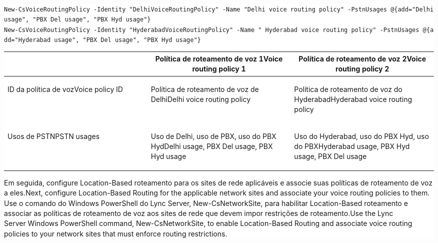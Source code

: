     New-CsVoiceRoutingPolicy -Identity "DelhiVoiceRoutingPolicy" -Name "Delhi voice routing policy" -PstnUsages @{add="Delhi usage", "PBX Del usage", "PBX Hyd usage"}
    New-CsVoiceRoutingPolicy -Identity "HyderabadVoiceRoutingPolicy" -Name " Hyderabad voice routing policy" -PstnUsages @{add="Hyderabad usage", "PBX Del usage", "PBX Hyd usage"}


<table>
<colgroup>
<col style="width: 33%" />
<col style="width: 33%" />
<col style="width: 33%" />
</colgroup>
<thead>
<tr class="header">
<th></th>
<th><span data-ttu-id="0eb23-118">Política de roteamento de voz 1</span><span class="sxs-lookup"><span data-stu-id="0eb23-118">Voice routing policy 1</span></span></th>
<th><span data-ttu-id="0eb23-119">Política de roteamento de voz 2</span><span class="sxs-lookup"><span data-stu-id="0eb23-119">Voice routing policy 2</span></span></th>
</tr>
</thead>
<tbody>
<tr class="odd">
<td><p><span data-ttu-id="0eb23-120">ID da política de voz</span><span class="sxs-lookup"><span data-stu-id="0eb23-120">Voice policy ID</span></span></p></td>
<td><p><span data-ttu-id="0eb23-121">Política de roteamento de voz de Delhi</span><span class="sxs-lookup"><span data-stu-id="0eb23-121">Delhi voice routing policy</span></span></p></td>
<td><p><span data-ttu-id="0eb23-122">Política de roteamento de voz do Hyderabad</span><span class="sxs-lookup"><span data-stu-id="0eb23-122">Hyderabad voice routing policy</span></span></p></td>
</tr>
<tr class="even">
<td><p><span data-ttu-id="0eb23-123">Usos de PSTN</span><span class="sxs-lookup"><span data-stu-id="0eb23-123">PSTN usages</span></span></p></td>
<td><p><span data-ttu-id="0eb23-124">Uso de Delhi, uso de PBX, uso do PBX Hyd</span><span class="sxs-lookup"><span data-stu-id="0eb23-124">Delhi usage, PBX Del usage, PBX Hyd usage</span></span></p></td>
<td><p><span data-ttu-id="0eb23-125">Uso do Hyderabad, uso do PBX Hyd, uso do PBX</span><span class="sxs-lookup"><span data-stu-id="0eb23-125">Hyderabad usage, PBX Hyd usage, PBX Del usage</span></span></p></td>
</tr>
</tbody>
</table>

  

<span data-ttu-id="0eb23-126">Em seguida, configure Location-Based roteamento para os sites de rede aplicáveis e associe suas políticas de roteamento de voz a eles.</span><span class="sxs-lookup"><span data-stu-id="0eb23-126">Next, configure Location-Based Routing for the applicable network sites and associate your voice routing policies to them.</span></span> <span data-ttu-id="0eb23-127">Use o comando do Windows PowerShell do Lync Server, New-CsNetworkSite, para habilitar Location-Based roteamento e associar as políticas de roteamento de voz aos sites de rede que devem impor restrições de roteamento.</span><span class="sxs-lookup"><span data-stu-id="0eb23-127">Use the Lync Server Windows PowerShell command, New-CsNetworkSite, to enable Location-Based Routing and associate voice routing policies to your network sites that must enforce routing restrictions.</span></span>
